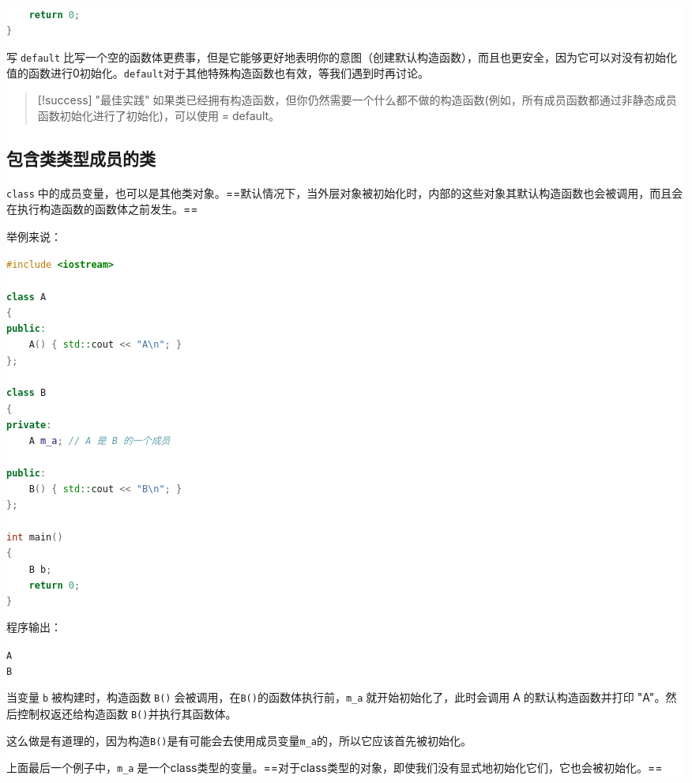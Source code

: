 ```cpp
    return 0;
}
```


写 `default` 比写一个空的函数体更费事，但是它能够更好地表明你的意图（创建默认构造函数），而且也更安全，因为它可以对没有初始化值的函数进行0初始化。`default`对于其他特殊构造函数也有效，等我们遇到时再讨论。


> [!success] "最佳实践"
> 如果类已经拥有构造函数，但你仍然需要一个什么都不做的构造函数(例如，所有成员函数都通过非静态成员函数初始化进行了初始化)，可以使用 = default。

## 包含类类型成员的类

`class` 中的成员变量，也可以是其他类对象。==默认情况下，当外层对象被初始化时，内部的这些对象其默认构造函数也会被调用，而且会在执行构造函数的函数体之前发生。==

举例来说：

```cpp
#include <iostream>

class A
{
public:
    A() { std::cout << "A\n"; }
};

class B
{
private:
    A m_a; // A 是 B 的一个成员

public:
    B() { std::cout << "B\n"; }
};

int main()
{
    B b;
    return 0;
}
```

程序输出：

```
A
B
```

当变量 `b` 被构建时，构造函数 `B()` 会被调用，在`B()`的函数体执行前，`m_a` 就开始初始化了，此时会调用 A 的默认构造函数并打印 "A"。然后控制权返还给构造函数 `B()`并执行其函数体。

这么做是有道理的，因为构造`B()`是有可能会去使用成员变量`m_a`的，所以它应该首先被初始化。

上面最后一个例子中，`m_a` 是一个class类型的变量。==对于class类型的对象，即使我们没有显式地初始化它们，它也会被初始化。==
